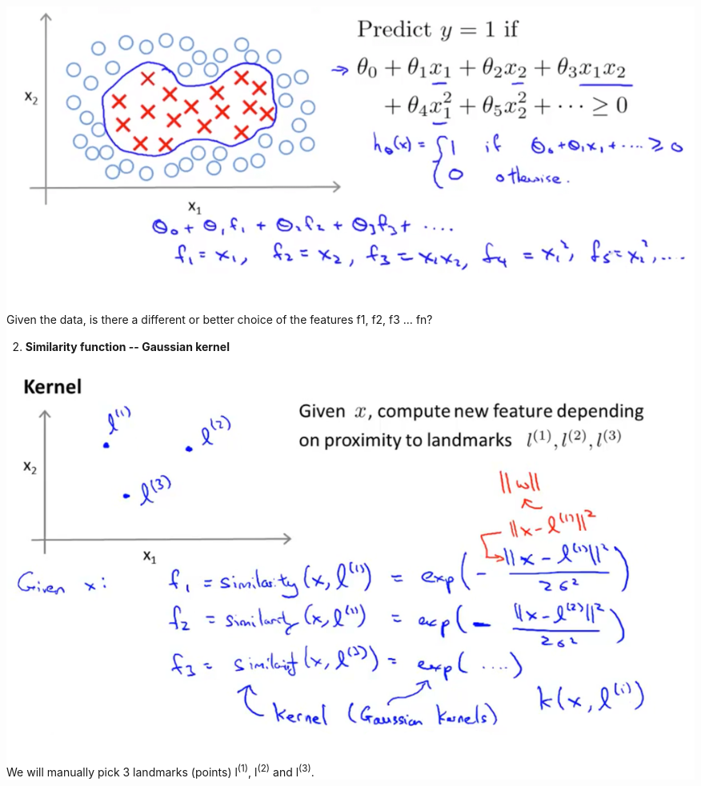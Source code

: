 ![w7.11](https://github.com/JiaRuiShao/Machine-Learning/blob/master/images/W7/w7.11.png?raw=true)

Given the data, is there a different or better choice of the features f1, f2, f3 … fn?

2. **Similarity function -- Gaussian kernel** 

![w7.12](https://github.com/JiaRuiShao/Machine-Learning/blob/master/images/W7/w7.12.PNG?raw=true)

We will manually pick 3 landmarks (points) l<sup>(1)</sup>, l<sup>(2)</sup> and l<sup>(3)</sup>.
